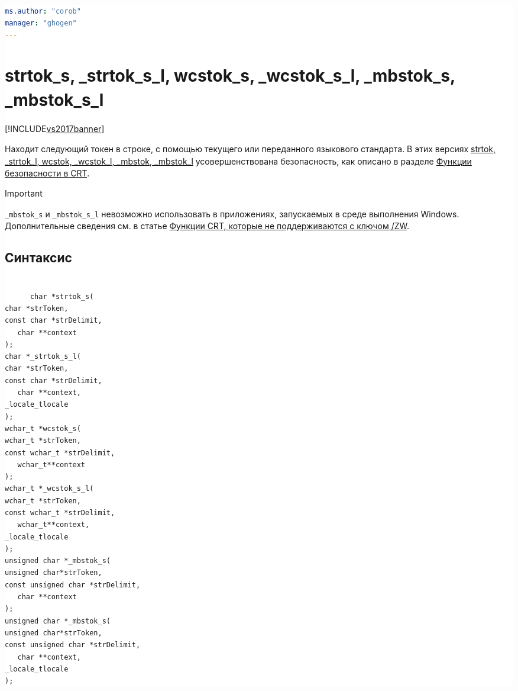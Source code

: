 ```yaml
ms.author: "corob"
manager: "ghogen"
---
```

# strtok_s, _strtok_s_l, wcstok_s, _wcstok_s_l, _mbstok_s, _mbstok_s_l
[!INCLUDE[vs2017banner](../../assembler/inline/includes/vs2017banner.md)]

Находит следующий токен в строке, с помощью текущего или переданного языкового стандарта.  В этих версиях [strtok, \_strtok\_l, wcstok, \_wcstok\_l, \_mbstok, \_mbstok\_l](../Topic/strtok,%20_strtok_l,%20wcstok,%20_wcstok_l,%20_mbstok,%20_mbstok_l.md) усовершенствована безопасность, как описано в разделе [Функции безопасности в CRT](../Topic/Security%20Features%20in%20the%20CRT.md).  
  
> [!IMPORTANT]
>  `_mbstok_s` и `_mbstok_s_l` невозможно использовать в приложениях, запускаемых в среде выполнения Windows.  Дополнительные сведения см. в статье [Функции CRT, которые не поддерживаются с ключом \/ZW](http://msdn.microsoft.com/library/windows/apps/jj606124.aspx).  
  
## Синтаксис  
  
```  
  
      char *strtok_s(  
char *strToken,  
const char *strDelimit,  
   char **context  
);  
char *_strtok_s_l(  
char *strToken,  
const char *strDelimit,  
   char **context,  
_locale_tlocale  
);  
wchar_t *wcstok_s(  
wchar_t *strToken,  
const wchar_t *strDelimit,   
   wchar_t**context  
);  
wchar_t *_wcstok_s_l(  
wchar_t *strToken,  
const wchar_t *strDelimit,   
   wchar_t**context,  
_locale_tlocale  
);  
unsigned char *_mbstok_s(  
unsigned char*strToken,  
const unsigned char *strDelimit,   
   char **context  
);  
unsigned char *_mbstok_s(  
unsigned char*strToken,  
const unsigned char *strDelimit,   
   char **context,  
_locale_tlocale  
);  
```  
  